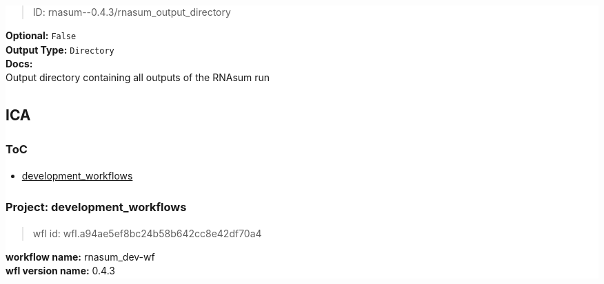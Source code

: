   
> ID: rnasum--0.4.3/rnasum_output_directory  

  
**Optional:** `False`  
**Output Type:** `Directory`  
**Docs:**  
Output directory containing all outputs of the RNAsum run  

  


## ICA

### ToC
  
- [development_workflows](#project-development_workflows)  


### Project: development_workflows


> wfl id: wfl.a94ae5ef8bc24b58b642cc8e42df70a4  

  
**workflow name:** rnasum_dev-wf  
**wfl version name:** 0.4.3  

  

